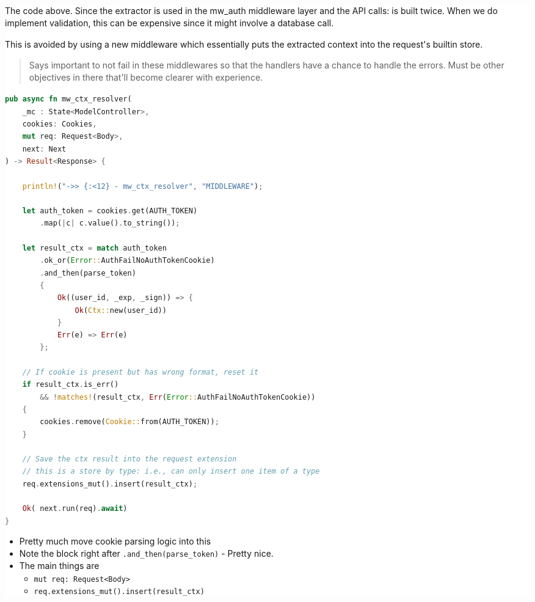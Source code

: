 The code above. Since the extractor is used in the mw_auth middleware layer and the API calls: is built twice. When we do implement validation, this can be expensive since it might involve a database call.

This is avoided by using a new middleware which essentially puts the extracted context into the request's builtin store.

> Says important to not fail in these middlewares so that the handlers have a chance to handle the errors. Must be other objectives in there that'll become clearer with experience.

```rust
pub async fn mw_ctx_resolver(
    _mc : State<ModelController>,
    cookies: Cookies,
    mut req: Request<Body>, 
    next: Next
) -> Result<Response> {

    println!("->> {:<12} - mw_ctx_resolver", "MIDDLEWARE");

    let auth_token = cookies.get(AUTH_TOKEN)
        .map(|c| c.value().to_string());

    let result_ctx = match auth_token
        .ok_or(Error::AuthFailNoAuthTokenCookie)
        .and_then(parse_token)
        {
            Ok((user_id, _exp, _sign)) => {
                Ok(Ctx::new(user_id))
            }
            Err(e) => Err(e)
        };

    // If cookie is present but has wrong format, reset it
    if result_ctx.is_err()
        && !matches!(result_ctx, Err(Error::AuthFailNoAuthTokenCookie))
    {
        cookies.remove(Cookie::from(AUTH_TOKEN));
    }

    // Save the ctx result into the request extension
    // this is a store by type: i.e., can only insert one item of a type
    req.extensions_mut().insert(result_ctx);

    Ok( next.run(req).await)
}
```

 - Pretty much move cookie parsing logic into this
 - Note the block right after `.and_then(parse_token)` - Pretty nice.
 - The main things are 
   - `mut req: Request<Body>`
   - `req.extensions_mut().insert(result_ctx)`
